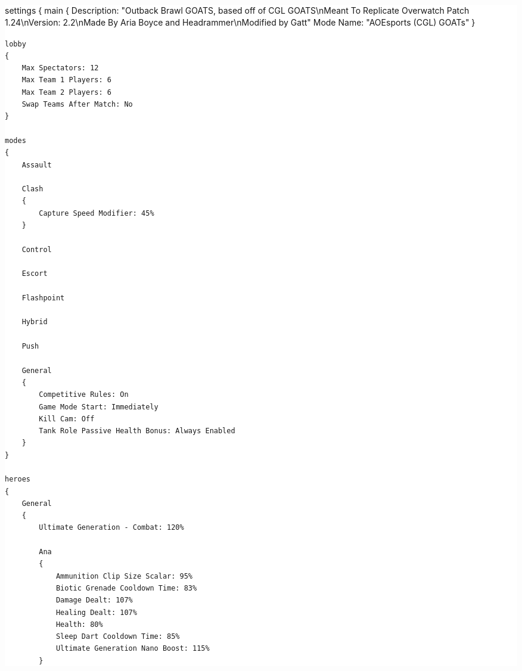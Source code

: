 settings
{
main
{
Description: "Outback Brawl GOATS, based off of CGL GOATS\nMeant To Replicate Overwatch Patch 1.24\nVersion: 2.2\nMade By Aria Boyce and Headrammer\nModified by Gatt"
Mode Name: "AOEsports (CGL) GOATs"
}

    lobby
    {
    	Max Spectators: 12
    	Max Team 1 Players: 6
    	Max Team 2 Players: 6
    	Swap Teams After Match: No
    }

    modes
    {
    	Assault

    	Clash
    	{
    		Capture Speed Modifier: 45%
    	}

    	Control

    	Escort

    	Flashpoint

    	Hybrid

    	Push

    	General
    	{
    		Competitive Rules: On
    		Game Mode Start: Immediately
    		Kill Cam: Off
    		Tank Role Passive Health Bonus: Always Enabled
    	}
    }

    heroes
    {
    	General
    	{
    		Ultimate Generation - Combat: 120%

    		Ana
    		{
    			Ammunition Clip Size Scalar: 95%
    			Biotic Grenade Cooldown Time: 83%
    			Damage Dealt: 107%
    			Healing Dealt: 107%
    			Health: 80%
    			Sleep Dart Cooldown Time: 85%
    			Ultimate Generation Nano Boost: 115%
    		}
